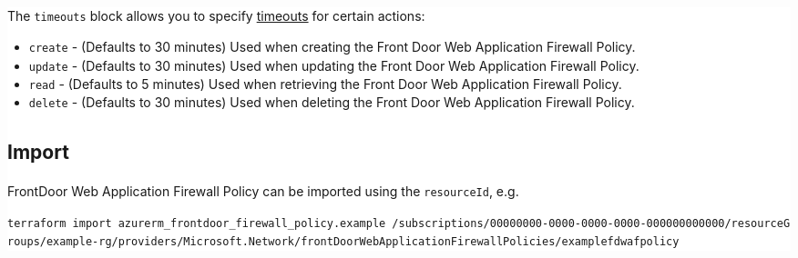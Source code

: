 The `timeouts` block allows you to specify [timeouts](https://www.terraform.io/language/resources/syntax#operation-timeouts) for certain actions:

* `create` - (Defaults to 30 minutes) Used when creating the Front Door Web Application Firewall Policy.
* `update` - (Defaults to 30 minutes) Used when updating the Front Door Web Application Firewall Policy.
* `read` - (Defaults to 5 minutes) Used when retrieving the Front Door Web Application Firewall Policy.
* `delete` - (Defaults to 30 minutes) Used when deleting the Front Door Web Application Firewall Policy.

## Import

FrontDoor Web Application Firewall Policy can be imported using the `resourceId`, e.g.

```console
terraform import azurerm_frontdoor_firewall_policy.example /subscriptions/00000000-0000-0000-0000-000000000000/resourceGroups/example-rg/providers/Microsoft.Network/frontDoorWebApplicationFirewallPolicies/examplefdwafpolicy
```
